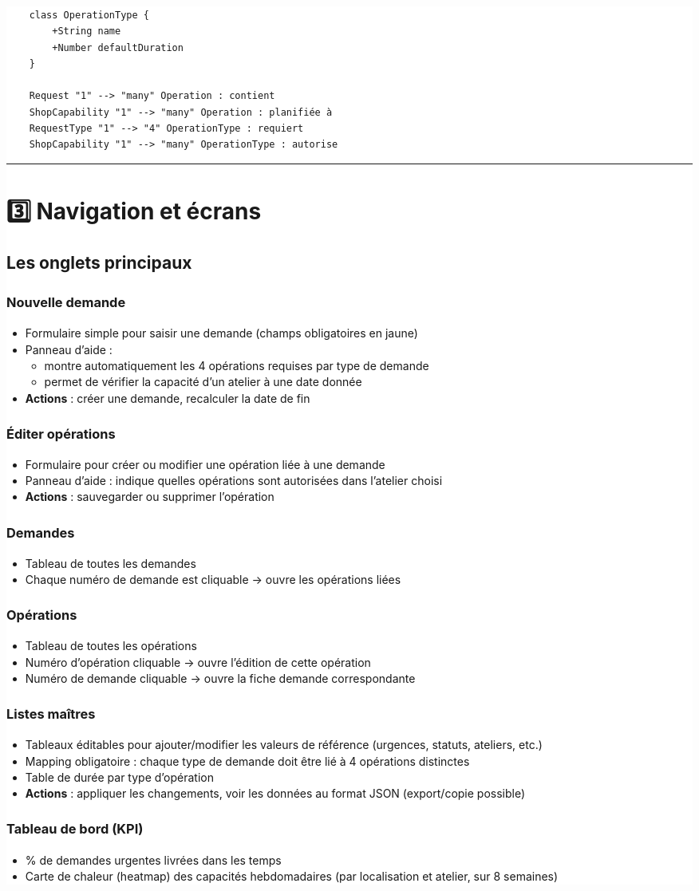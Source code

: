```mermaid
    class OperationType {
        +String name
        +Number defaultDuration
    }

    Request "1" --> "many" Operation : contient
    ShopCapability "1" --> "many" Operation : planifiée à
    RequestType "1" --> "4" OperationType : requiert
    ShopCapability "1" --> "many" OperationType : autorise
```

---

# 3️⃣ Navigation et écrans  

## Les onglets principaux  

### Nouvelle demande  
- Formulaire simple pour saisir une demande (champs obligatoires en jaune)  
- Panneau d’aide :  
  - montre automatiquement les 4 opérations requises par type de demande  
  - permet de vérifier la capacité d’un atelier à une date donnée  
- **Actions** : créer une demande, recalculer la date de fin  

### Éditer opérations  
- Formulaire pour créer ou modifier une opération liée à une demande  
- Panneau d’aide : indique quelles opérations sont autorisées dans l’atelier choisi  
- **Actions** : sauvegarder ou supprimer l’opération  

### Demandes  
- Tableau de toutes les demandes  
- Chaque numéro de demande est cliquable → ouvre les opérations liées  

### Opérations  
- Tableau de toutes les opérations  
- Numéro d’opération cliquable → ouvre l’édition de cette opération  
- Numéro de demande cliquable → ouvre la fiche demande correspondante  

### Listes maîtres  
- Tableaux éditables pour ajouter/modifier les valeurs de référence (urgences, statuts, ateliers, etc.)  
- Mapping obligatoire : chaque type de demande doit être lié à 4 opérations distinctes  
- Table de durée par type d’opération  
- **Actions** : appliquer les changements, voir les données au format JSON (export/copie possible)  

### Tableau de bord (KPI)  
- % de demandes urgentes livrées dans les temps  
- Carte de chaleur (heatmap) des capacités hebdomadaires (par localisation et atelier, sur 8 semaines)  
